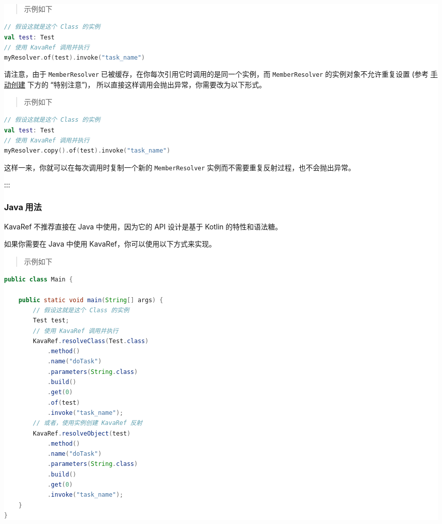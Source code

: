 > 示例如下

```kotlin
// 假设这就是这个 Class 的实例
val test: Test
// 使用 KavaRef 调用并执行
myResolver.of(test).invoke("task_name")
```

请注意，由于 `MemberResolver` 已被缓存，在你每次引用它时调用的是同一个实例，而 `MemberResolver` 的实例对象不允许重复设置 (参考 [手动创建](#手动创建) 下方的 “特别注意”)，
所以直接这样调用会抛出异常，你需要改为以下形式。

> 示例如下

```kotlin
// 假设这就是这个 Class 的实例
val test: Test
// 使用 KavaRef 调用并执行
myResolver.copy().of(test).invoke("task_name")
```

这样一来，你就可以在每次调用时复制一个新的 `MemberResolver` 实例而不需要重复反射过程，也不会抛出异常。

:::

### Java 用法

KavaRef 不推荐直接在 Java 中使用，因为它的 API 设计是基于 Kotlin 的特性和语法糖。

如果你需要在 Java 中使用 KavaRef，你可以使用以下方式来实现。

> 示例如下

```java
public class Main {

    public static void main(String[] args) {
        // 假设这就是这个 Class 的实例
        Test test;
        // 使用 KavaRef 调用并执行
        KavaRef.resolveClass(Test.class)
            .method()
            .name("doTask")
            .parameters(String.class)
            .build()
            .get(0)
            .of(test)
            .invoke("task_name");
        // 或者，使用实例创建 KavaRef 反射
        KavaRef.resolveObject(test)
            .method()
            .name("doTask")
            .parameters(String.class)
            .build()
            .get(0)
            .invoke("task_name");
    }
}
```
